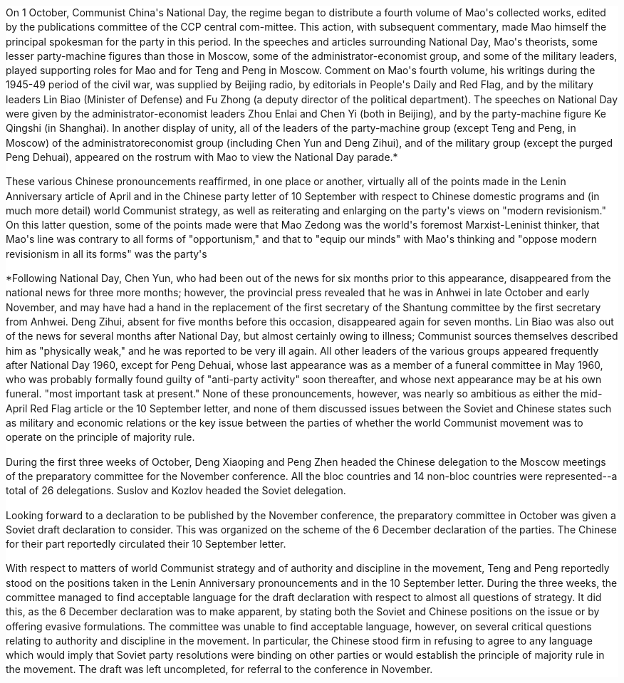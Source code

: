 On 1 October, Communist China's National Day, the regime began to distribute a fourth volume of Mao's collected works, edited by the publications committee of the CCP central com-mittee. This action, with subsequent commentary, made Mao himself the principal spokesman for the party in this period. In the speeches and articles surrounding National Day, Mao's theorists, some lesser party-machine figures than those in Moscow, some of the administrator-economist group, and some of the military leaders, played supporting roles for Mao and for Teng and Peng in Moscow. Comment on Mao's fourth volume, his writings during the 1945-49 period of the civil war, was supplied by Beijing radio, by editorials in People's Daily and Red Flag, and by the military leaders Lin Biao (Minister of Defense) and Fu Zhong (a deputy director of the political department). The speeches on National Day were given by the administrator-economist leaders Zhou Enlai and Chen Yi (both in Beijing), and by the party-machine figure Ke Qingshi (in Shanghai). In another display of unity, all of the leaders of the party-machine group (except Teng and Peng, in Moscow) of the administratoreconomist group (including Chen Yun and Deng Zihui), and of the military group (except the purged Peng Dehuai), appeared on the rostrum with Mao to view the National Day parade.*

These various Chinese pronouncements reaffirmed, in one place or another, virtually all of the points made in the Lenin Anniversary article of April and in the Chinese party letter of 10 September with respect to Chinese domestic programs and (in much more detail) world Communist strategy, as well as reiterating and enlarging on the party's views on "modern revisionism." On this latter question, some of the points made were that Mao Zedong was the world's foremost Marxist-Leninist thinker, that Mao's line was contrary to all forms of "opportunism," and that to "equip our minds" with Mao's thinking and "oppose modern revisionism in all its forms" was the party's

*Following National Day, Chen Yun, who had been out of the news for six months prior to this appearance, disappeared from the national news for three more months; however, the provincial press revealed that he was in Anhwei in late October and early November, and may have had a hand in the replacement of the first secretary of the Shantung committee by the first secretary from Anhwei. Deng Zihui, absent for five months before this occasion, disappeared again for seven months. Lin Biao was also out of the news for several months after National Day, but almost certainly owing to illness; Communist sources themselves described him as "physically weak," and he was reported to be very ill again. All other leaders of the various groups appeared frequently after National Day 1960, except for Peng Dehuai, whose last appearance was as a member of a funeral committee in May 1960, who was probably formally found guilty of "anti-party activity" soon thereafter, and whose next appearance may be at his own funeral. "most important task at present." None of these pronouncements, however, was nearly so ambitious as either the mid-April Red Flag article or the 10 September letter, and none of them discussed issues between the Soviet and Chinese states such as military and economic relations or the key issue between the parties of whether the world Communist movement was to operate on the principle of majority rule.

During the first three weeks of October, Deng Xiaoping and Peng Zhen headed the Chinese delegation to the Moscow meetings of the preparatory committee for the November conference. All the bloc countries and 14 non-bloc countries were represented--a total of 26 delegations. Suslov and Kozlov headed the Soviet delegation.

Looking forward to a declaration to be published by the November conference, the preparatory committee in October was given a Soviet draft declaration to consider. This was organized on the scheme of the 6 December declaration of the parties. The Chinese for their part reportedly circulated their 10 September letter.

With respect to matters of world Communist strategy and of authority and discipline in the movement, Teng and Peng reportedly stood on the positions taken in the Lenin Anniversary pronouncements and in the 10 September letter. During the three weeks, the committee managed to find acceptable language for the draft declaration with respect to almost all questions of strategy. It did this, as the 6 December declaration was to make apparent, by stating both the Soviet and Chinese positions on the issue or by offering evasive formulations. The committee was unable to find acceptable language, however, on several critical questions relating to authority and discipline in the movement. In particular, the Chinese stood firm in refusing to agree to any language which would imply that Soviet party resolutions were binding on other parties or would establish the principle of majority rule in the movement. The draft was left uncompleted, for referral to the conference in November.
